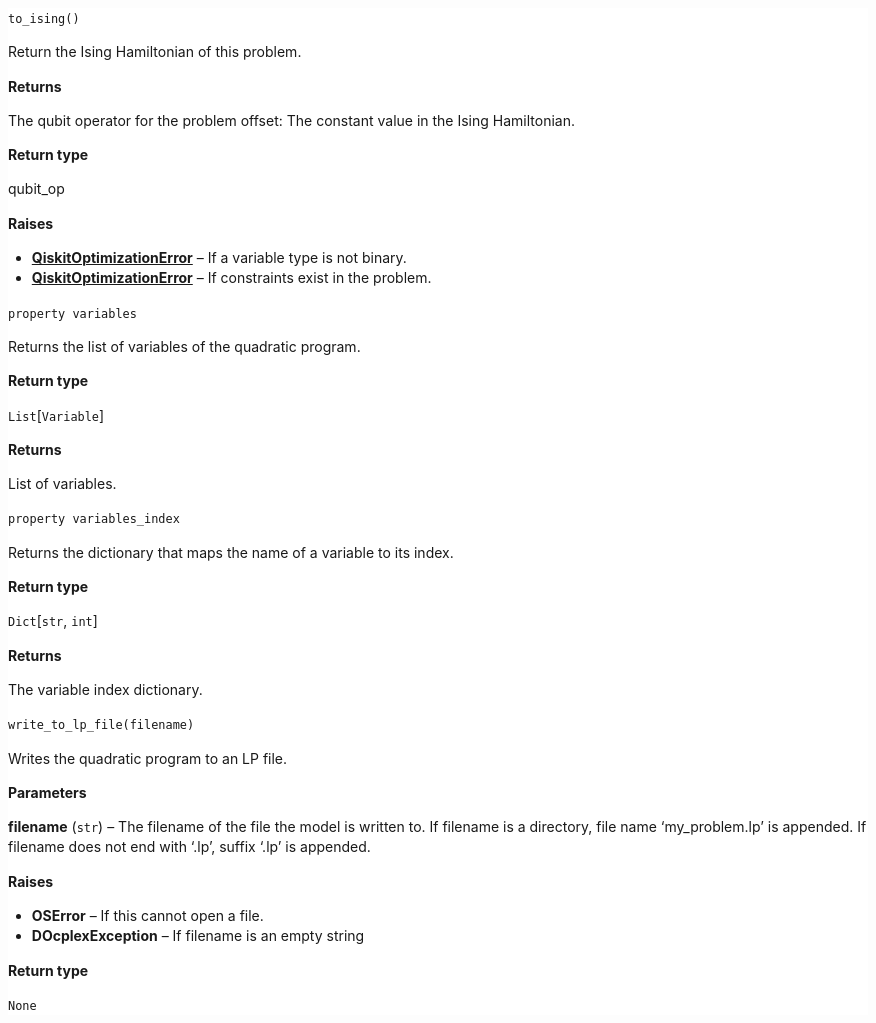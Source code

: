 `to_ising()`

Return the Ising Hamiltonian of this problem.

**Returns**

The qubit operator for the problem offset: The constant value in the Ising Hamiltonian.

**Return type**

qubit\_op

**Raises**

*   [**QiskitOptimizationError**](qiskit.optimization.QiskitOptimizationError#qiskit.optimization.QiskitOptimizationError "qiskit.optimization.QiskitOptimizationError") – If a variable type is not binary.
*   [**QiskitOptimizationError**](qiskit.optimization.QiskitOptimizationError#qiskit.optimization.QiskitOptimizationError "qiskit.optimization.QiskitOptimizationError") – If constraints exist in the problem.

`property variables`

Returns the list of variables of the quadratic program.

**Return type**

`List`\[`Variable`]

**Returns**

List of variables.

`property variables_index`

Returns the dictionary that maps the name of a variable to its index.

**Return type**

`Dict`\[`str`, `int`]

**Returns**

The variable index dictionary.

`write_to_lp_file(filename)`

Writes the quadratic program to an LP file.

**Parameters**

**filename** (`str`) – The filename of the file the model is written to. If filename is a directory, file name ‘my\_problem.lp’ is appended. If filename does not end with ‘.lp’, suffix ‘.lp’ is appended.

**Raises**

*   **OSError** – If this cannot open a file.
*   **DOcplexException** – If filename is an empty string

**Return type**

`None`
